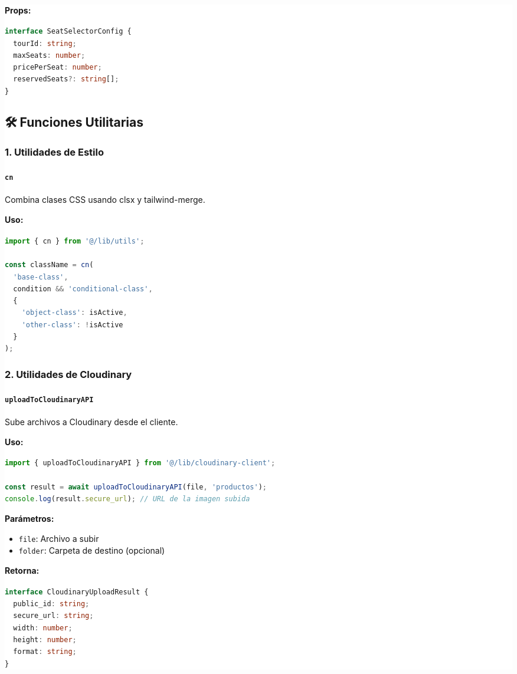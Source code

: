**Props:**
```typescript
interface SeatSelectorConfig {
  tourId: string;
  maxSeats: number;
  pricePerSeat: number;
  reservedSeats?: string[];
}
```

## 🛠️ Funciones Utilitarias

### 1. Utilidades de Estilo

#### `cn`
Combina clases CSS usando clsx y tailwind-merge.

**Uso:**
```typescript
import { cn } from '@/lib/utils';

const className = cn(
  'base-class',
  condition && 'conditional-class',
  {
    'object-class': isActive,
    'other-class': !isActive
  }
);
```

### 2. Utilidades de Cloudinary

#### `uploadToCloudinaryAPI`
Sube archivos a Cloudinary desde el cliente.

**Uso:**
```typescript
import { uploadToCloudinaryAPI } from '@/lib/cloudinary-client';

const result = await uploadToCloudinaryAPI(file, 'productos');
console.log(result.secure_url); // URL de la imagen subida
```

**Parámetros:**
- `file`: Archivo a subir
- `folder`: Carpeta de destino (opcional)

**Retorna:**
```typescript
interface CloudinaryUploadResult {
  public_id: string;
  secure_url: string;
  width: number;
  height: number;
  format: string;
}
```
